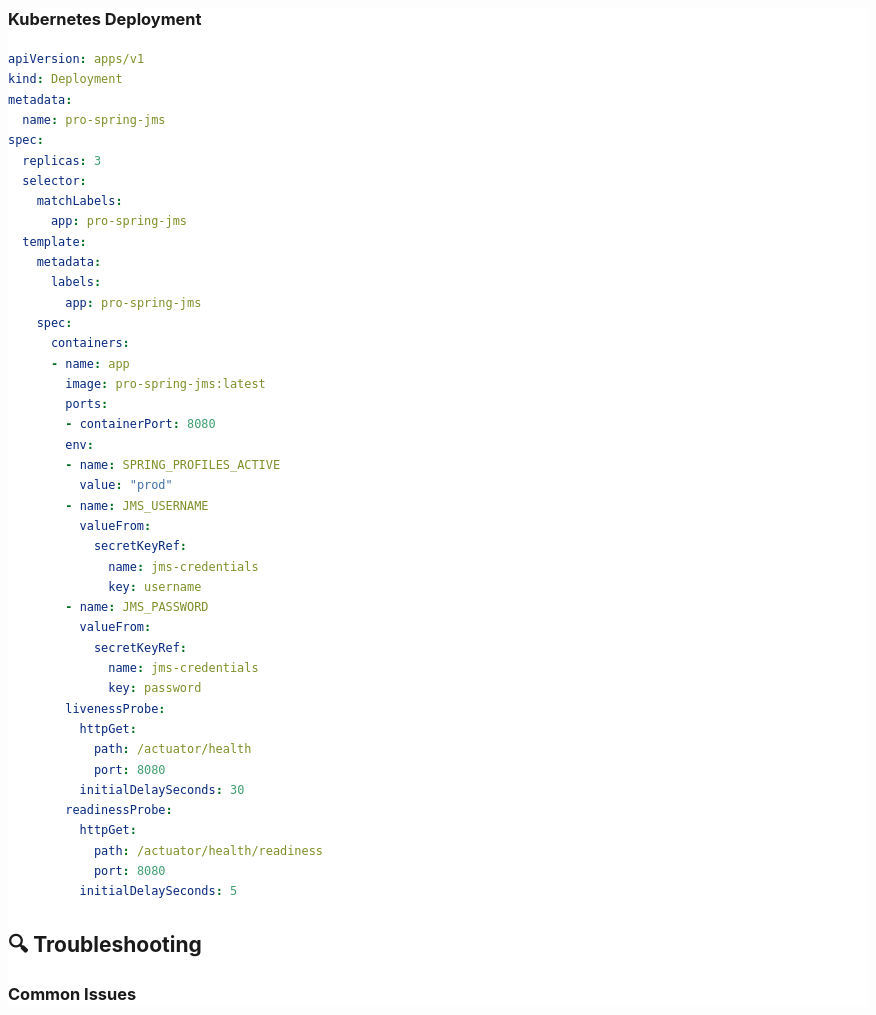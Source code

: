 ### Kubernetes Deployment

```yaml
apiVersion: apps/v1
kind: Deployment
metadata:
  name: pro-spring-jms
spec:
  replicas: 3
  selector:
    matchLabels:
      app: pro-spring-jms
  template:
    metadata:
      labels:
        app: pro-spring-jms
    spec:
      containers:
      - name: app
        image: pro-spring-jms:latest
        ports:
        - containerPort: 8080
        env:
        - name: SPRING_PROFILES_ACTIVE
          value: "prod"
        - name: JMS_USERNAME
          valueFrom:
            secretKeyRef:
              name: jms-credentials
              key: username
        - name: JMS_PASSWORD
          valueFrom:
            secretKeyRef:
              name: jms-credentials  
              key: password
        livenessProbe:
          httpGet:
            path: /actuator/health
            port: 8080
          initialDelaySeconds: 30
        readinessProbe:
          httpGet:
            path: /actuator/health/readiness
            port: 8080
          initialDelaySeconds: 5
```

## 🔍 Troubleshooting

### Common Issues
